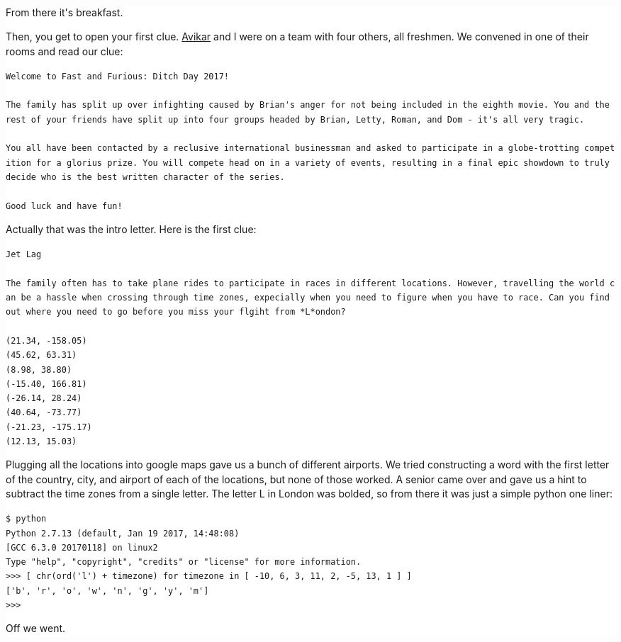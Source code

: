 From there it's breakfast.

Then, you get to open your first clue. [Avikar][10] and I were on a team with four others, all freshmen. We convened in one of their rooms and read our clue:

[10]: https://aviplane.github.io/

```
Welcome to Fast and Furious: Ditch Day 2017!

The family has split up over infighting caused by Brian's anger for not being included in the eighth movie. You and the rest of your friends have split up into four groups headed by Brian, Letty, Roman, and Dom - it's all very tragic.

You all have been contacted by a reclusive international businessman and asked to participate in a globe-trotting competition for a glorius prize. You will compete head on in a variety of events, resulting in a final epic showdown to truly decide who is the best written character of the series.

Good luck and have fun!
```

Actually that was the intro letter. Here is the first clue:

```
Jet Lag

The family often has to take plane rides to participate in races in different locations. However, travelling the world can be a hassle when crossing through time zones, expecially when you need to figure when you have to race. Can you find out where you need to go before you miss your flgiht from *L*ondon?

(21.34, -158.05)
(45.62, 63.31)
(8.98, 38.80)
(-15.40, 166.81)
(-26.14, 28.24)
(40.64, -73.77)
(-21.23, -175.17)
(12.13, 15.03)
```

Plugging all the locations into google maps gave us a bunch of different airports. We tried constructing a word with the first letter of the country, city, and airport of each of the locations, but none of those worked. A senior came over and gave us a hint to subtract the time zones from a single letter. The letter L in London was bolded, so from there it was just a simple python one liner:

```
$ python
Python 2.7.13 (default, Jan 19 2017, 14:48:08)
[GCC 6.3.0 20170118] on linux2
Type "help", "copyright", "credits" or "license" for more information.
>>> [ chr(ord('l') + timezone) for timezone in [ -10, 6, 3, 11, 2, -5, 13, 1 ] ]
['b', 'r', 'o', 'w', 'n', 'g', 'y', 'm']
>>>
```

Off we went.


[1]: https://aviplane.github.io/
[2]: http://bpgroupusa.com/concept/
[3]: http://www.halfandhalfteaexpress.com/
[4]: http://factoryteabar.com/
[5]: /2017-06-01-alcoholic-boba
[6]: https://www.google.com/search?q=fast+and+furious+letty
[9]: https://aviplane.github.io/
[7]: https://hr.caltech.edu/
[11]: https://aviplane.github.io/
[8]: https://aviplane.github.io/